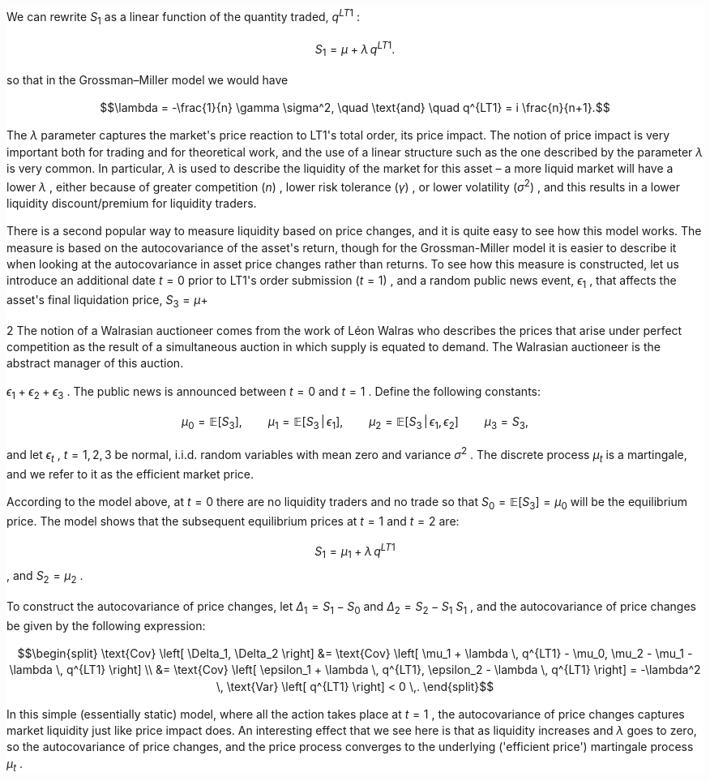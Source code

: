 We can rewrite  $S_1$  as a linear function of the quantity traded,  $q^{LT1}$ :

$$S_1 = \mu + \lambda \, q^{LT1}.$$

so that in the Grossman–Miller model we would have

$$\lambda = -\frac{1}{n} \gamma \sigma^2, \quad \text{and} \quad q^{LT1} = i \frac{n}{n+1}.$$

The  $\lambda$  parameter captures the market's price reaction to LT1's total order, its price impact. The notion of price impact is very important both for trading and for theoretical work, and the use of a linear structure such as the one described by the parameter  $\lambda$  is very common. In particular,  $\lambda$  is used to describe the liquidity of the market for this asset – a more liquid market will have a lower  $\lambda$ , either because of greater competition  $(n)$ , lower risk tolerance  $(\gamma)$ , or lower volatility  $(\sigma^2)$ , and this results in a lower liquidity discount/premium for liquidity traders.

There is a second popular way to measure liquidity based on price changes, and it is quite easy to see how this model works. The measure is based on the autocovariance of the asset's return, though for the Grossman-Miller model it is easier to describe it when looking at the autocovariance in asset price changes rather than returns. To see how this measure is constructed, let us introduce an additional date  $t = 0$  prior to LT1's order submission  $(t = 1)$ , and a random public news event,  $\epsilon_1$ , that affects the asset's final liquidation price,  $S_3 = \mu +$ 

 $2$  The notion of a Walrasian auctioneer comes from the work of Léon Walras who describes the prices that arise under perfect competition as the result of a simultaneous auction in which supply is equated to demand. The Walrasian auctioneer is the abstract manager of this auction.

 $\epsilon_1 + \epsilon_2 + \epsilon_3$ . The public news is announced between  $t = 0$  and  $t = 1$ . Define the following constants:

$$\mu_0 = \mathbb{E}[S_3], \qquad \mu_1 = \mathbb{E}[S_3 \, | \, \epsilon_1], \qquad \mu_2 = \mathbb{E}[S_3 \, | \, \epsilon_1, \epsilon_2] \qquad \mu_3 = S_3,$$

and let  $\epsilon_t$ ,  $t = 1, 2, 3$  be normal, i.i.d. random variables with mean zero and variance  $\sigma^2$ . The discrete process  $\mu_t$  is a martingale, and we refer to it as the efficient market price.

According to the model above, at  $t = 0$  there are no liquidity traders and no trade so that  $S_0 = \mathbb{E}[S_3] = \mu_0$  will be the equilibrium price. The model shows that the subsequent equilibrium prices at  $t = 1$  and  $t = 2$  are:

$$S_1 = \mu_1 + \lambda \, q^{LT1}$$
, and  $S_2 = \mu_2$ .

To construct the autocovariance of price changes, let  $\Delta_1 = S_1 - S_0$  and  $\Delta_2 = S_2 - S_1$  $S_1$ , and the autocovariance of price changes be given by the following expression:

$$\begin{split} \text{Cov} \left[ \Delta_1, \Delta_2 \right] &= \text{Cov} \left[ \mu_1 + \lambda \, q^{LT1} - \mu_0, \mu_2 - \mu_1 - \lambda \, q^{LT1} \right] \\ &= \text{Cov} \left[ \epsilon_1 + \lambda \, q^{LT1}, \epsilon_2 - \lambda \, q^{LT1} \right] = -\lambda^2 \, \text{Var} \left[ q^{LT1} \right] < 0 \,. \end{split}$$

In this simple (essentially static) model, where all the action takes place at  $t = 1$ , the autocovariance of price changes captures market liquidity just like price impact does. An interesting effect that we see here is that as liquidity increases and  $\lambda$  goes to zero, so the autocovariance of price changes, and the price process converges to the underlying ('efficient price') martingale process  $\mu_t$ .
